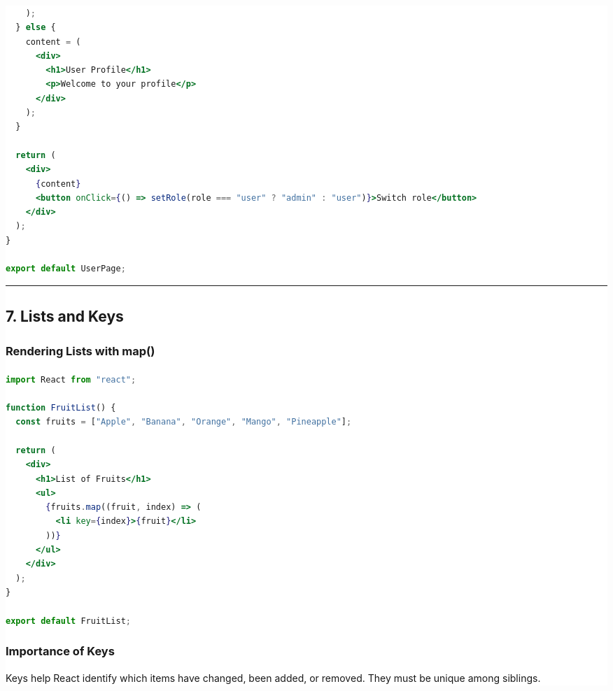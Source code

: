 ```jsx
    );
  } else {
    content = (
      <div>
        <h1>User Profile</h1>
        <p>Welcome to your profile</p>
      </div>
    );
  }

  return (
    <div>
      {content}
      <button onClick={() => setRole(role === "user" ? "admin" : "user")}>Switch role</button>
    </div>
  );
}

export default UserPage;
```

---

## 7. Lists and Keys

### Rendering Lists with map()

```jsx
import React from "react";

function FruitList() {
  const fruits = ["Apple", "Banana", "Orange", "Mango", "Pineapple"];

  return (
    <div>
      <h1>List of Fruits</h1>
      <ul>
        {fruits.map((fruit, index) => (
          <li key={index}>{fruit}</li>
        ))}
      </ul>
    </div>
  );
}

export default FruitList;
```

### Importance of Keys

Keys help React identify which items have changed, been added, or removed. They must be unique among siblings.
